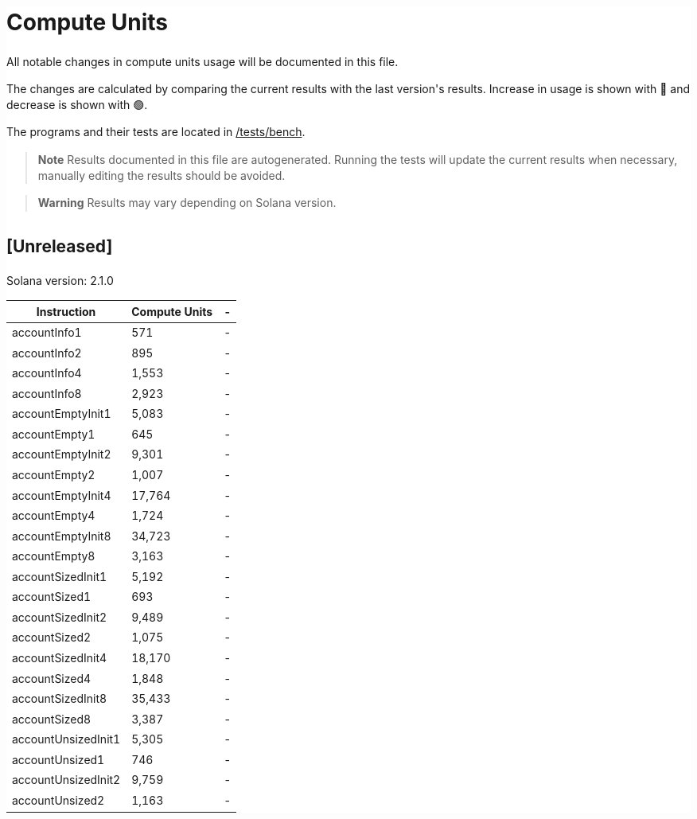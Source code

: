 # Compute Units

All notable changes in compute units usage will be documented in this file.

The changes are calculated by comparing the current results with the last version's results. Increase in usage is shown with 🔴 and decrease is shown with 🟢.

The programs and their tests are located in [/tests/bench](https://github.com/coral-xyz/anchor/tree/master/tests/bench).

> **Note**
> Results documented in this file are autogenerated. Running the tests will update the current results when necessary, manually editing the results should be avoided.

> **Warning**
> Results may vary depending on Solana version.

## [Unreleased]

Solana version: 2.1.0

| Instruction                 | Compute Units | -   |
| --------------------------- | ------------- | --- |
| accountInfo1                | 571           | -   |
| accountInfo2                | 895           | -   |
| accountInfo4                | 1,553         | -   |
| accountInfo8                | 2,923         | -   |
| accountEmptyInit1           | 5,083         | -   |
| accountEmpty1               | 645           | -   |
| accountEmptyInit2           | 9,301         | -   |
| accountEmpty2               | 1,007         | -   |
| accountEmptyInit4           | 17,764        | -   |
| accountEmpty4               | 1,724         | -   |
| accountEmptyInit8           | 34,723        | -   |
| accountEmpty8               | 3,163         | -   |
| accountSizedInit1           | 5,192         | -   |
| accountSized1               | 693           | -   |
| accountSizedInit2           | 9,489         | -   |
| accountSized2               | 1,075         | -   |
| accountSizedInit4           | 18,170        | -   |
| accountSized4               | 1,848         | -   |
| accountSizedInit8           | 35,433        | -   |
| accountSized8               | 3,387         | -   |
| accountUnsizedInit1         | 5,305         | -   |
| accountUnsized1             | 746           | -   |
| accountUnsizedInit2         | 9,759         | -   |
| accountUnsized2             | 1,163         | -   |